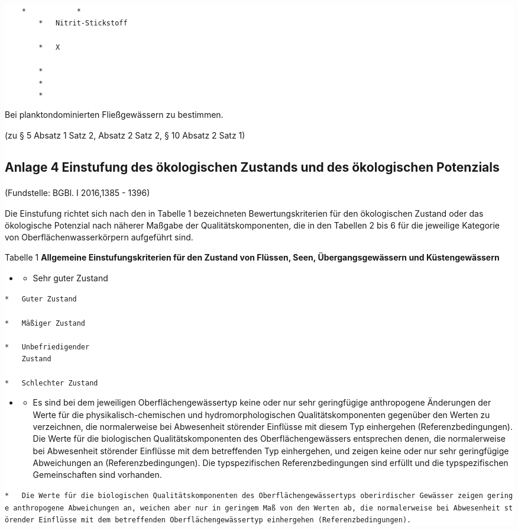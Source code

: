         *            *
            *   Nitrit-Stickstoff

            *   X

            *
            *
            *









   Bei planktondominierten Fließgewässern zu bestimmen.
[^f793919_04_BJNR137310016BJNE002000000]:     Zusätzlich zu Phytoplankton ist die jeweils geeignete Teilkomponente zu bestimmen.
[^f793919_05_BJNR137310016BJNE002000000]:     Altersstruktur fakultativ.
[^f793919_06_BJNR137310016BJNE002000000]: 
(zu § 5 Absatz 1 Satz 2, Absatz 2 Satz 2, § 10 Absatz 2 Satz 1)

## Anlage 4 Einstufung des ökologischen Zustands und des ökologischen Potenzials

(Fundstelle: BGBl. I 2016,1385 - 1396)

Die Einstufung richtet sich nach den in Tabelle 1 bezeichneten Bewertungskriterien für den ökologischen Zustand oder das ökologische Potenzial nach näherer Maßgabe der Qualitätskomponenten, die in den Tabellen 2 bis 6 für die jeweilige Kategorie von Oberflächenwasserkörpern aufgeführt sind.

Tabelle 1
**Allgemeine Einstufungskriterien für den Zustand von Flüssen, Seen, Übergangsgewässern und Küstengewässern**


*    *   Sehr guter Zustand

    *   Guter Zustand

    *   Mäßiger Zustand

    *   Unbefriedigender
        Zustand

    *   Schlechter Zustand


*    *   Es sind bei dem jeweiligen Oberflächengewässertyp keine oder nur sehr geringfügige anthropogene Änderungen der Werte für die physikalisch-chemischen und hydromorphologischen Qualitätskomponenten gegenüber den Werten zu verzeichnen, die normalerweise bei Abwesenheit störender Einflüsse mit diesem Typ einhergehen (Referenzbedingungen).
        Die Werte für die biologischen Qualitätskomponenten des Oberflächengewässers entsprechen denen, die normalerweise bei Abwesenheit störender Einflüsse mit dem betreffenden Typ einhergehen, und zeigen keine oder nur sehr geringfügige Abweichungen an (Referenzbedingungen).
        Die typspezifischen Referenzbedingungen sind erfüllt und die typspezifischen Gemeinschaften sind vorhanden.

    *   Die Werte für die biologischen Qualitätskomponenten des Oberflächengewässertyps oberirdischer Gewässer zeigen geringe anthropogene Abweichungen an, weichen aber nur in geringem Maß von den Werten ab, die normalerweise bei Abwesenheit störender Einflüsse mit dem betreffenden Oberflächengewässertyp einhergehen (Referenzbedingungen).


[^f793919_01_BJNR137310016]:     Diese Verordnung dient der Umsetzung der                                 –                                    Richtlinie 2000/60/EG des Europäischen Parlaments und des Rates vom 23. Oktober 2000 zur Schaffung eines Ordnungsrahmens für Maßnahmen der Gemeinschaft im Bereich der Wasserpolitik (ABl. L 327 vom 22.12.2000, S. 1), die zuletzt durch die Richtlinie 2014/101/EU (ABl. L 311 vom 31.10.2014, S. 32) geändert worden ist,
[^f793919_02_BJNR137310016BJNE001800000]:     PSU (Practical Salinity Units) ist die Maßeinheit für die Salinität.